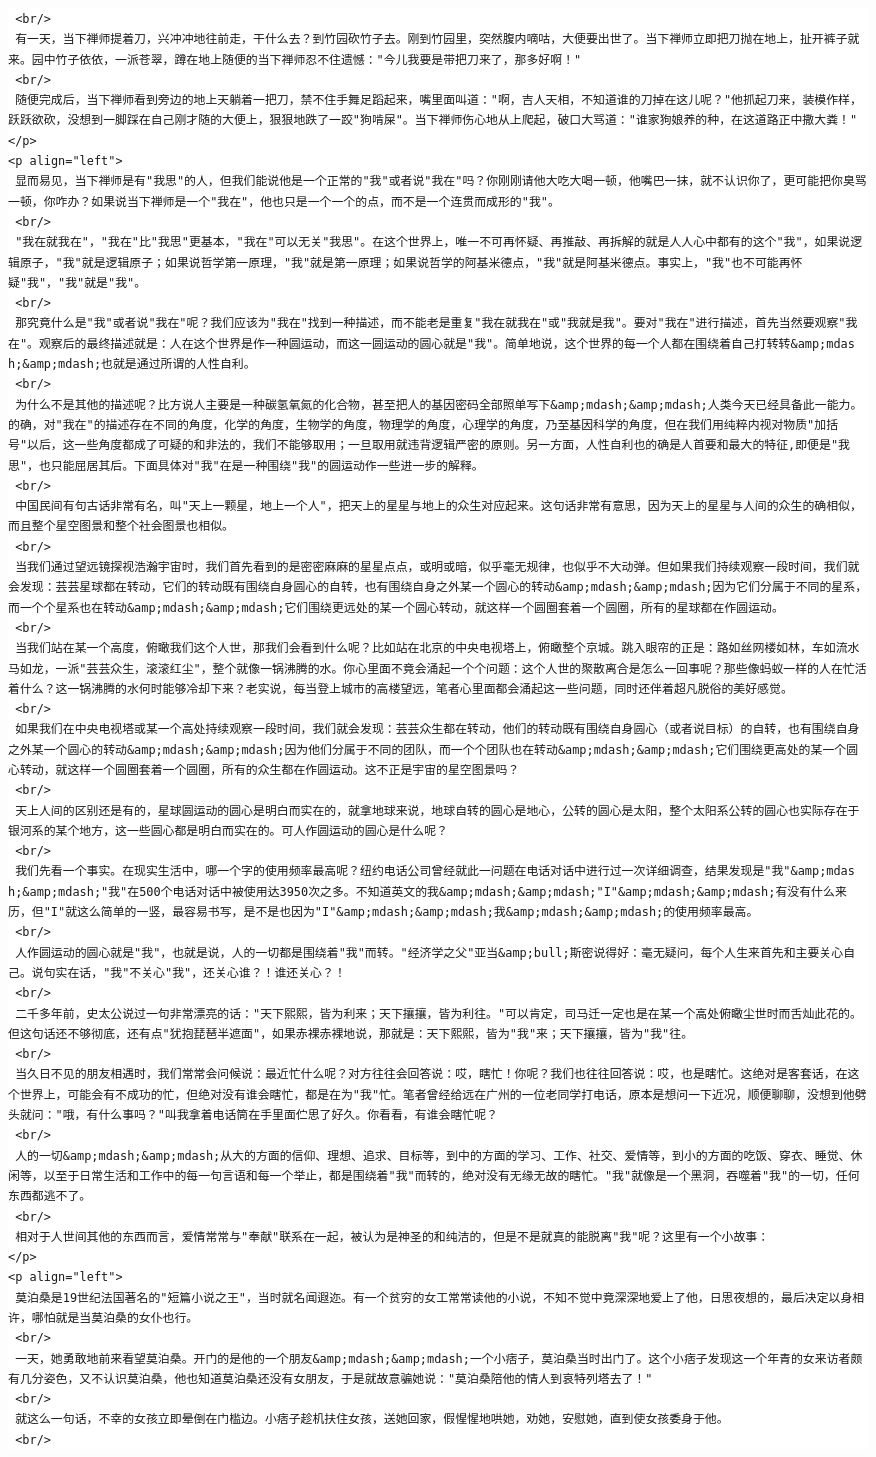      <br/>
     有一天，当下禅师提着刀，兴冲冲地往前走，干什么去？到竹园砍竹子去。刚到竹园里，突然腹内嘀咕，大便要出世了。当下禅师立即把刀抛在地上，扯开裤子就来。园中竹子依依，一派苍翠，蹲在地上随便的当下禅师忍不住遗憾："今儿我要是带把刀来了，那多好啊！"
     <br/>
     随便完成后，当下禅师看到旁边的地上天躺着一把刀，禁不住手舞足蹈起来，嘴里面叫道："啊，吉人天相，不知道谁的刀掉在这儿呢？"他抓起刀来，装模作样，跃跃欲砍，没想到一脚踩在自己刚才随的大便上，狠狠地跌了一跤"狗啃屎"。当下禅师伤心地从上爬起，破口大骂道："谁家狗娘养的种，在这道路正中撒大粪！"
    </p>
    <p align="left">
     显而易见，当下禅师是有"我思"的人，但我们能说他是一个正常的"我"或者说"我在"吗？你刚刚请他大吃大喝一顿，他嘴巴一抹，就不认识你了，更可能把你臭骂一顿，你咋办？如果说当下禅师是一个"我在"，他也只是一个一个的点，而不是一个连贯而成形的"我"。
     <br/>
     "我在就我在"，"我在"比"我思"更基本，"我在"可以无关"我思"。在这个世界上，唯一不可再怀疑、再推敲、再拆解的就是人人心中都有的这个"我"，如果说逻辑原子，"我"就是逻辑原子；如果说哲学第一原理，"我"就是第一原理；如果说哲学的阿基米德点，"我"就是阿基米德点。事实上，"我"也不可能再怀疑"我"，"我"就是"我"。
     <br/>
     那究竟什么是"我"或者说"我在"呢？我们应该为"我在"找到一种描述，而不能老是重复"我在就我在"或"我就是我"。要对"我在"进行描述，首先当然要观察"我在"。观察后的最终描述就是：人在这个世界是作一种圆运动，而这一圆运动的圆心就是"我"。简单地说，这个世界的每一个人都在围绕着自己打转转&amp;mdash;&amp;mdash;也就是通过所谓的人性自利。
     <br/>
     为什么不是其他的描述呢？比方说人主要是一种碳氢氧氮的化合物，甚至把人的基因密码全部照单写下&amp;mdash;&amp;mdash;人类今天已经具备此一能力。的确，对"我在"的描述存在不同的角度，化学的角度，生物学的角度，物理学的角度，心理学的角度，乃至基因科学的角度，但在我们用纯粹内视对物质"加括号"以后，这一些角度都成了可疑的和非法的，我们不能够取用；一旦取用就违背逻辑严密的原则。另一方面，人性自利也的确是人首要和最大的特征,即便是"我思"，也只能屈居其后。下面具体对"我"在是一种围绕"我"的圆运动作一些进一步的解释。
     <br/>
     中国民间有句古话非常有名，叫"天上一颗星，地上一个人"，把天上的星星与地上的众生对应起来。这句话非常有意思，因为天上的星星与人间的众生的确相似，而且整个星空图景和整个社会图景也相似。
     <br/>
     当我们通过望远镜探视浩瀚宇宙时，我们首先看到的是密密麻麻的星星点点，或明或暗，似乎毫无规律，也似乎不大动弹。但如果我们持续观察一段时间，我们就会发现：芸芸星球都在转动，它们的转动既有围绕自身圆心的自转，也有围绕自身之外某一个圆心的转动&amp;mdash;&amp;mdash;因为它们分属于不同的星系，而一个个星系也在转动&amp;mdash;&amp;mdash;它们围绕更远处的某一个圆心转动，就这样一个圆圈套着一个圆圈，所有的星球都在作圆运动。
     <br/>
     当我们站在某一个高度，俯瞰我们这个人世，那我们会看到什么呢？比如站在北京的中央电视塔上，俯瞰整个京城。跳入眼帘的正是：路如丝网楼如林，车如流水马如龙，一派"芸芸众生，滚滚红尘"，整个就像一锅沸腾的水。你心里面不竟会涌起一个个问题：这个人世的聚散离合是怎么一回事呢？那些像蚂蚁一样的人在忙活着什么？这一锅沸腾的水何时能够冷却下来？老实说，每当登上城市的高楼望远，笔者心里面都会涌起这一些问题，同时还伴着超凡脱俗的美好感觉。
     <br/>
     如果我们在中央电视塔或某一个高处持续观察一段时间，我们就会发现：芸芸众生都在转动，他们的转动既有围绕自身圆心（或者说目标）的自转，也有围绕自身之外某一个圆心的转动&amp;mdash;&amp;mdash;因为他们分属于不同的团队，而一个个团队也在转动&amp;mdash;&amp;mdash;它们围绕更高处的某一个圆心转动，就这样一个圆圈套着一个圆圈，所有的众生都在作圆运动。这不正是宇宙的星空图景吗？
     <br/>
     天上人间的区别还是有的，星球圆运动的圆心是明白而实在的，就拿地球来说，地球自转的圆心是地心，公转的圆心是太阳，整个太阳系公转的圆心也实际存在于银河系的某个地方，这一些圆心都是明白而实在的。可人作圆运动的圆心是什么呢？
     <br/>
     我们先看一个事实。在现实生活中，哪一个字的使用频率最高呢？纽约电话公司曾经就此一问题在电话对话中进行过一次详细调查，结果发现是"我"&amp;mdash;&amp;mdash;"我"在500个电话对话中被使用达3950次之多。不知道英文的我&amp;mdash;&amp;mdash;"I"&amp;mdash;&amp;mdash;有没有什么来历，但"I"就这么简单的一竖，最容易书写，是不是也因为"I"&amp;mdash;&amp;mdash;我&amp;mdash;&amp;mdash;的使用频率最高。
     <br/>
     人作圆运动的圆心就是"我"，也就是说，人的一切都是围绕着"我"而转。"经济学之父"亚当&amp;bull;斯密说得好：毫无疑问，每个人生来首先和主要关心自己。说句实在话，"我"不关心"我"，还关心谁？！谁还关心？！
     <br/>
     二千多年前，史太公说过一句非常漂亮的话："天下熙熙，皆为利来；天下攘攘，皆为利往。"可以肯定，司马迁一定也是在某一个高处俯瞰尘世时而舌灿此花的。但这句话还不够彻底，还有点"犹抱琵琶半遮面"，如果赤裸赤裸地说，那就是：天下熙熙，皆为"我"来；天下攘攘，皆为"我"往。
     <br/>
     当久日不见的朋友相遇时，我们常常会问候说：最近忙什么呢？对方往往会回答说：哎，瞎忙！你呢？我们也往往回答说：哎，也是瞎忙。这绝对是客套话，在这个世界上，可能会有不成功的忙，但绝对没有谁会瞎忙，都是在为"我"忙。笔者曾经给远在广州的一位老同学打电话，原本是想问一下近况，顺便聊聊，没想到他劈头就问："哦，有什么事吗？"叫我拿着电话筒在手里面伫思了好久。你看看，有谁会瞎忙呢？
     <br/>
     人的一切&amp;mdash;&amp;mdash;从大的方面的信仰、理想、追求、目标等，到中的方面的学习、工作、社交、爱情等，到小的方面的吃饭、穿衣、睡觉、休闲等，以至于日常生活和工作中的每一句言语和每一个举止，都是围绕着"我"而转的，绝对没有无缘无故的瞎忙。"我"就像是一个黑洞，吞噬着"我"的一切，任何东西都逃不了。
     <br/>
     相对于人世间其他的东西而言，爱情常常与"奉献"联系在一起，被认为是神圣的和纯洁的，但是不是就真的能脱离"我"呢？这里有一个小故事：
    </p>
    <p align="left">
     莫泊桑是19世纪法国著名的"短篇小说之王"，当时就名闻遐迩。有一个贫穷的女工常常读他的小说，不知不觉中竟深深地爱上了他，日思夜想的，最后决定以身相许，哪怕就是当莫泊桑的女仆也行。
     <br/>
     一天，她勇敢地前来看望莫泊桑。开门的是他的一个朋友&amp;mdash;&amp;mdash;一个小痞子，莫泊桑当时出门了。这个小痞子发现这一个年青的女来访者颇有几分姿色，又不认识莫泊桑，他也知道莫泊桑还没有女朋友，于是就故意骗她说："莫泊桑陪他的情人到哀特列塔去了！"
     <br/>
     就这么一句话，不幸的女孩立即晕倒在门槛边。小痞子趁机扶住女孩，送她回家，假惺惺地哄她，劝她，安慰她，直到使女孩委身于他。
     <br/>